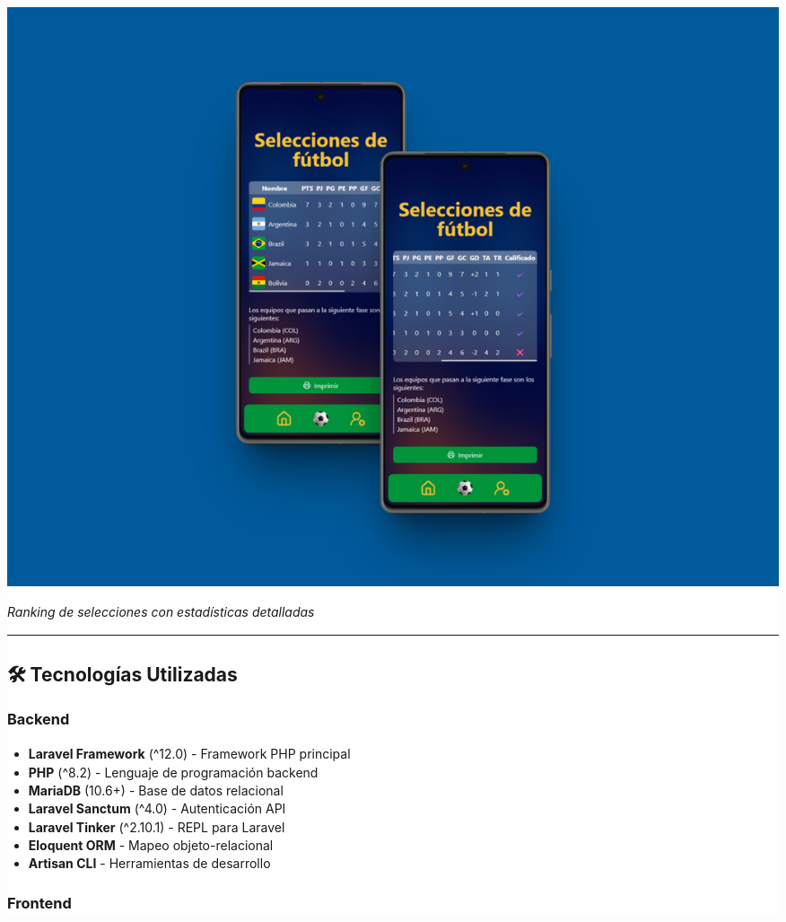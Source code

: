 ![Top de Posiciones](../extra/ranking.png)

_Ranking de selecciones con estadísticas detalladas_

---

## 🛠️ Tecnologías Utilizadas

### Backend

-   **Laravel Framework** (^12.0) - Framework PHP principal
-   **PHP** (^8.2) - Lenguaje de programación backend
-   **MariaDB** (10.6+) - Base de datos relacional
-   **Laravel Sanctum** (^4.0) - Autenticación API
-   **Laravel Tinker** (^2.10.1) - REPL para Laravel
-   **Eloquent ORM** - Mapeo objeto-relacional
-   **Artisan CLI** - Herramientas de desarrollo

### Frontend
